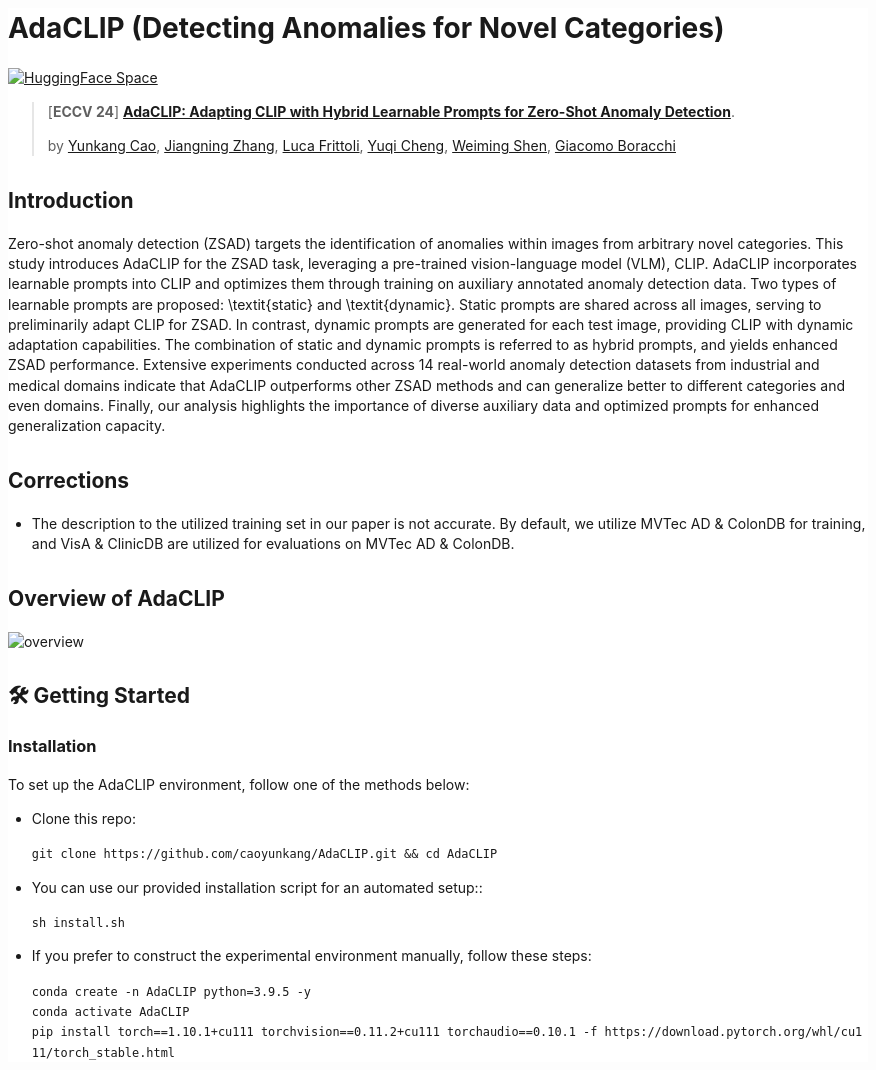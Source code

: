 # AdaCLIP (Detecting Anomalies for Novel Categories)
[![HuggingFace Space](https://img.shields.io/badge/🤗-HuggingFace%20Space-cyan.svg)](https://huggingface.co/spaces/Caoyunkang/AdaCLIP)

> [**ECCV 24**] [**AdaCLIP: Adapting CLIP with Hybrid Learnable Prompts for Zero-Shot Anomaly Detection**](https://arxiv.org/abs/2407.15795).
>
> by [Yunkang Cao](https://caoyunkang.github.io/), [Jiangning Zhang](https://zhangzjn.github.io/),  [Luca Frittoli](https://scholar.google.com/citations?user=cdML_XUAAAAJ), 
> [Yuqi Cheng](https://scholar.google.com/citations?user=02BC-WgAAAAJ&hl=en), [Weiming Shen](https://scholar.google.com/citations?user=FuSHsx4AAAAJ&hl=en), [Giacomo Boracchi](https://boracchi.faculty.polimi.it/) 
> 

## Introduction 
Zero-shot anomaly detection (ZSAD) targets the identification of anomalies within images from arbitrary novel categories. 
This study introduces AdaCLIP for the ZSAD task, leveraging a pre-trained vision-language model (VLM), CLIP. 
AdaCLIP incorporates learnable prompts into CLIP and optimizes them through training on auxiliary annotated anomaly detection data. 
Two types of learnable prompts are proposed: \textit{static} and \textit{dynamic}. Static prompts are shared across all images, serving to preliminarily adapt CLIP for ZSAD. 
In contrast, dynamic prompts are generated for each test image, providing CLIP with dynamic adaptation capabilities. 
The combination of static and dynamic prompts is referred to as hybrid prompts, and yields enhanced ZSAD performance. 
Extensive experiments conducted across 14 real-world anomaly detection datasets from industrial and medical domains indicate that AdaCLIP outperforms other ZSAD methods and can generalize better to different categories and even domains. 
Finally, our analysis highlights the importance of diverse auxiliary data and optimized prompts for enhanced generalization capacity.

## Corrections
- The description to the utilized training set in our paper is not accurate. By default, we utilize MVTec AD & ColonDB for training,
and VisA & ClinicDB are utilized for evaluations on MVTec AD & ColonDB. 

## Overview of AdaCLIP
![overview](asset/framework.png)

## 🛠️ Getting Started

### Installation
To set up the AdaCLIP environment, follow one of the methods below:

- Clone this repo:
  ```shell
  git clone https://github.com/caoyunkang/AdaCLIP.git && cd AdaCLIP
  ```
- You can use our provided installation script for an automated setup::
  ```shell
  sh install.sh
  ```
- If you prefer to construct the experimental environment manually, follow these steps:
  ```shell
  conda create -n AdaCLIP python=3.9.5 -y
  conda activate AdaCLIP
  pip install torch==1.10.1+cu111 torchvision==0.11.2+cu111 torchaudio==0.10.1 -f https://download.pytorch.org/whl/cu111/torch_stable.html
  ```